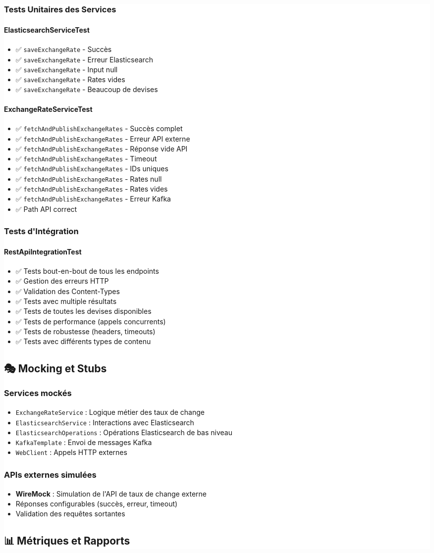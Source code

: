 ### Tests Unitaires des Services

#### ElasticsearchServiceTest

- ✅ `saveExchangeRate` - Succès
- ✅ `saveExchangeRate` - Erreur Elasticsearch
- ✅ `saveExchangeRate` - Input null
- ✅ `saveExchangeRate` - Rates vides
- ✅ `saveExchangeRate` - Beaucoup de devises

#### ExchangeRateServiceTest

- ✅ `fetchAndPublishExchangeRates` - Succès complet
- ✅ `fetchAndPublishExchangeRates` - Erreur API externe
- ✅ `fetchAndPublishExchangeRates` - Réponse vide API
- ✅ `fetchAndPublishExchangeRates` - Timeout
- ✅ `fetchAndPublishExchangeRates` - IDs uniques
- ✅ `fetchAndPublishExchangeRates` - Rates null
- ✅ `fetchAndPublishExchangeRates` - Rates vides
- ✅ `fetchAndPublishExchangeRates` - Erreur Kafka
- ✅ Path API correct

### Tests d'Intégration

#### RestApiIntegrationTest

- ✅ Tests bout-en-bout de tous les endpoints
- ✅ Gestion des erreurs HTTP
- ✅ Validation des Content-Types
- ✅ Tests avec multiple résultats
- ✅ Tests de toutes les devises disponibles
- ✅ Tests de performance (appels concurrents)
- ✅ Tests de robustesse (headers, timeouts)
- ✅ Tests avec différents types de contenu

## 🎭 Mocking et Stubs

### Services mockés

- `ExchangeRateService` : Logique métier des taux de change
- `ElasticsearchService` : Interactions avec Elasticsearch
- `ElasticsearchOperations` : Opérations Elasticsearch de bas niveau
- `KafkaTemplate` : Envoi de messages Kafka
- `WebClient` : Appels HTTP externes

### APIs externes simulées

- **WireMock** : Simulation de l'API de taux de change externe
- Réponses configurables (succès, erreur, timeout)
- Validation des requêtes sortantes

## 📊 Métriques et Rapports
